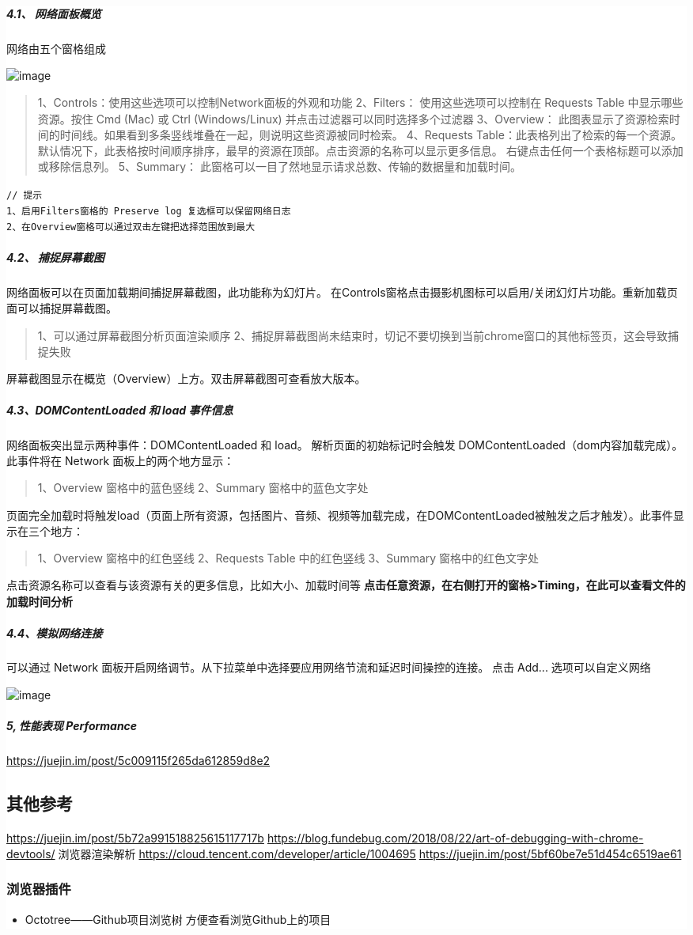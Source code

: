 ##### 4.1、 网络面板概览
网络由五个窗格组成

![image](https://user-gold-cdn.xitu.io/2018/12/11/1679b040f3a03e00?imageView2/0/w/1280/h/960/format/webp/ignore-error/1)
> 1、Controls：使用这些选项可以控制Network面板的外观和功能
2、Filters： 使用这些选项可以控制在 Requests Table 中显示哪些资源。按住 Cmd (Mac) 或 Ctrl (Windows/Linux) 并点击过滤器可以同时选择多个过滤器
3、Overview： 此图表显示了资源检索时间的时间线。如果看到多条竖线堆叠在一起，则说明这些资源被同时检索。
4、Requests Table：此表格列出了检索的每一个资源。默认情况下，此表格按时间顺序排序，最早的资源在顶部。点击资源的名称可以显示更多信息。 右键点击任何一个表格标题可以添加或移除信息列。
5、Summary： 此窗格可以一目了然地显示请求总数、传输的数据量和加载时间。

```
// 提示
1、启用Filters窗格的 Preserve log 复选框可以保留网络日志
2、在Overview窗格可以通过双击左键把选择范围放到最大
```

##### 4.2、 捕捉屏幕截图
网络面板可以在页面加载期间捕捉屏幕截图，此功能称为幻灯片。
在Controls窗格点击摄影机图标可以启用/关闭幻灯片功能。重新加载页面可以捕捉屏幕截图。

> 1、可以通过屏幕截图分析页面渲染顺序
2、捕捉屏幕截图尚未结束时，切记不要切换到当前chrome窗口的其他标签页，这会导致捕捉失败

屏幕截图显示在概览（Overview）上方。双击屏幕截图可查看放大版本。

##### 4.3、DOMContentLoaded 和 load 事件信息

网络面板突出显示两种事件：DOMContentLoaded 和 load。
解析页面的初始标记时会触发 DOMContentLoaded（dom内容加载完成）。 此事件将在 Network 面板上的两个地方显示：

> 1、Overview 窗格中的蓝色竖线
2、Summary 窗格中的蓝色文字处

页面完全加载时将触发load（页面上所有资源，包括图片、音频、视频等加载完成，在DOMContentLoaded被触发之后才触发）。此事件显示在三个地方：

> 1、Overview 窗格中的红色竖线
2、Requests Table 中的红色竖线
3、Summary 窗格中的红色文字处

点击资源名称可以查看与该资源有关的更多信息，比如大小、加载时间等
**点击任意资源，在右侧打开的窗格>Timing，在此可以查看文件的加载时间分析**

##### 4.4、模拟网络连接

可以通过 Network 面板开启网络调节。从下拉菜单中选择要应用网络节流和延迟时间操控的连接。
点击 Add... 选项可以自定义网络

![image](https://user-gold-cdn.xitu.io/2018/12/24/167e02cd50b3f0c7?imageView2/0/w/1280/h/960/format/webp/ignore-error/1)


##### 5, 性能表现 Performance

https://juejin.im/post/5c009115f265da612859d8e2


## 其他参考
https://juejin.im/post/5b72a991518825615117717b
https://blog.fundebug.com/2018/08/22/art-of-debugging-with-chrome-devtools/
浏览器渲染解析 https://cloud.tencent.com/developer/article/1004695
https://juejin.im/post/5bf60be7e51d454c6519ae61
### 浏览器插件
* Octotree——Github项目浏览树
方便查看浏览Github上的项目
